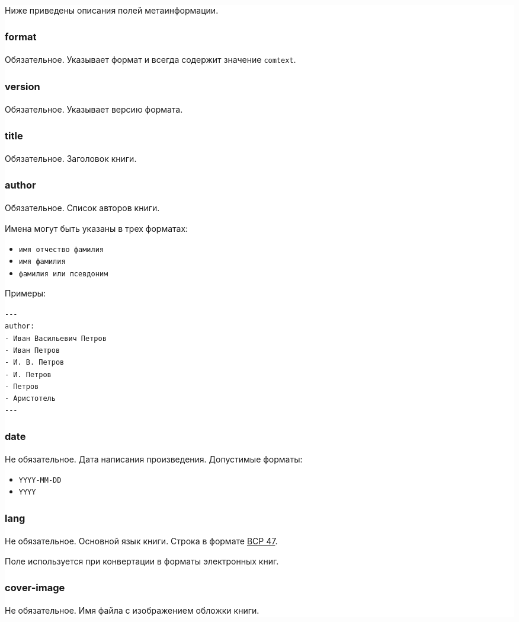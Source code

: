 Ниже приведены описания полей метаинформации.

### format

Обязательное. Указывает формат и всегда содержит значение `comtext`.

### version

Обязательное. Указывает версию формата.

### title

Обязательное. Заголовок книги.

### author

Обязательное. Список авторов книги.

Имена могут быть указаны в трех форматах:

* `имя отчество фамилия`
* `имя фамилия`
* `фамилия или псевдоним`

Примеры:

```
---
author:
- Иван Васильевич Петров
- Иван Петров
- И. В. Петров
- И. Петров
- Петров
- Аристотель
---
```

### date

Не обязательное. Дата написания произведения. Допустимые форматы:

* `YYYY-MM-DD`
* `YYYY`

### lang

Не обязательное. Основной язык книги. Строка в формате [BCP 47](https://www.rfc-editor.org/info/bcp47).

Поле используется при конвертации в форматы электронных книг.

### cover-image

Не обязательное. Имя файла с изображением обложки книги.
